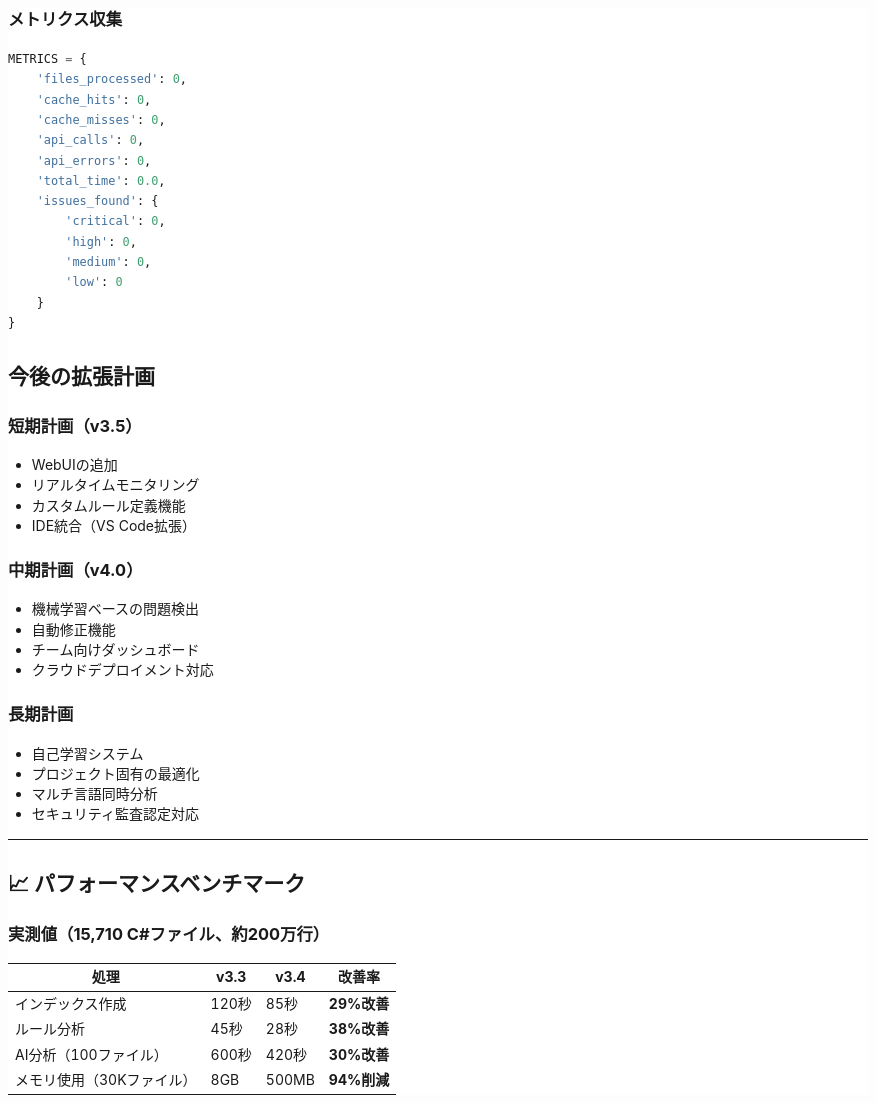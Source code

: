 ### メトリクス収集

```python
METRICS = {
    'files_processed': 0,
    'cache_hits': 0,
    'cache_misses': 0,
    'api_calls': 0,
    'api_errors': 0,
    'total_time': 0.0,
    'issues_found': {
        'critical': 0,
        'high': 0,
        'medium': 0,
        'low': 0
    }
}
```

## 今後の拡張計画

### 短期計画（v3.5）
- WebUIの追加
- リアルタイムモニタリング
- カスタムルール定義機能
- IDE統合（VS Code拡張）

### 中期計画（v4.0）
- 機械学習ベースの問題検出
- 自動修正機能
- チーム向けダッシュボード
- クラウドデプロイメント対応

### 長期計画
- 自己学習システム
- プロジェクト固有の最適化
- マルチ言語同時分析
- セキュリティ監査認定対応

---

## 📈 パフォーマンスベンチマーク

### 実測値（15,710 C#ファイル、約200万行）

| 処理 | v3.3 | v3.4 | 改善率 |
|------|------|------|--------|
| インデックス作成 | 120秒 | 85秒 | **29%改善** |
| ルール分析 | 45秒 | 28秒 | **38%改善** |
| AI分析（100ファイル） | 600秒 | 420秒 | **30%改善** |
| メモリ使用（30Kファイル） | 8GB | 500MB | **94%削減** |
